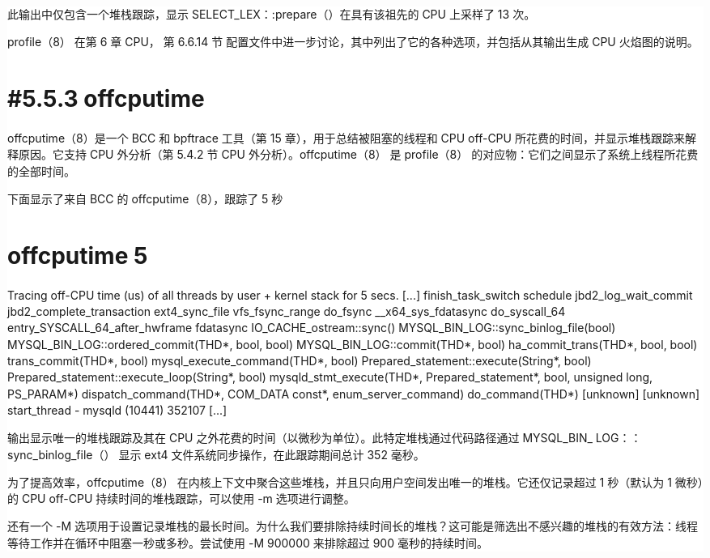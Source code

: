 此输出中仅包含一个堆栈跟踪，显示 SELECT_LEX：:prepare（）在具有该祖先的 CPU 上采样了 13 次。

profile（8） 在第 6 章 CPU， 第 6.6.14 节 配置文件中进一步讨论，其中列出了它的各种选项，并包括从其输出生成 CPU 火焰图的说明。

# #5.5.3 offcputime
offcputime（8）是一个 BCC 和 bpftrace 工具（第 15 章），用于总结被阻塞的线程和 CPU off-CPU 所花费的时间，并显示堆栈跟踪来解释原因。它支持 CPU 外分析（第 5.4.2 节 CPU 外分析）。offcputime（8） 是 profile（8） 的对应物：它们之间显示了系统上线程所花费的全部时间。

下面显示了来自 BCC 的 offcputime（8），跟踪了 5 秒

# offcputime 5
 Tracing off-CPU time (us) of all threads by user + kernel stack for 5 secs.
 [...]
    finish_task_switch
    schedule
    jbd2_log_wait_commit
    jbd2_complete_transaction
    ext4_sync_file
    vfs_fsync_range
    do_fsync
    __x64_sys_fdatasync
    do_syscall_64
    entry_SYSCALL_64_after_hwframe
    fdatasync
    IO_CACHE_ostream::sync()
    MYSQL_BIN_LOG::sync_binlog_file(bool)
    MYSQL_BIN_LOG::ordered_commit(THD*, bool, bool)
    MYSQL_BIN_LOG::commit(THD*, bool)
    ha_commit_trans(THD*, bool, bool)
    trans_commit(THD*, bool)
    mysql_execute_command(THD*, bool)
    Prepared_statement::execute(String*, bool)
    Prepared_statement::execute_loop(String*, bool)
    mysqld_stmt_execute(THD*, Prepared_statement*, bool, unsigned long, PS_PARAM*)
    dispatch_command(THD*, COM_DATA const*, enum_server_command)
    do_command(THD*)
    [unknown]
    [unknown]
    start_thread
    -                mysqld (10441)
        352107
 [...]

输出显示唯一的堆栈跟踪及其在 CPU 之外花费的时间（以微秒为单位）。此特定堆栈通过代码路径通过 MYSQL_BIN_ LOG：：sync_binlog_file（） 显示 ext4 文件系统同步操作，在此跟踪期间总计 352 毫秒。

为了提高效率，offcputime（8） 在内核上下文中聚合这些堆栈，并且只向用户空间发出唯一的堆栈。它还仅记录超过 1 秒（默认为 1 微秒）的 CPU off-CPU 持续时间的堆栈跟踪，可以使用 -m 选项进行调整。

还有一个 -M 选项用于设置记录堆栈的最长时间。为什么我们要排除持续时间长的堆栈？这可能是筛选出不感兴趣的堆栈的有效方法：线程等待工作并在循环中阻塞一秒或多秒。尝试使用 -M 900000 来排除超过 900 毫秒的持续时间。
